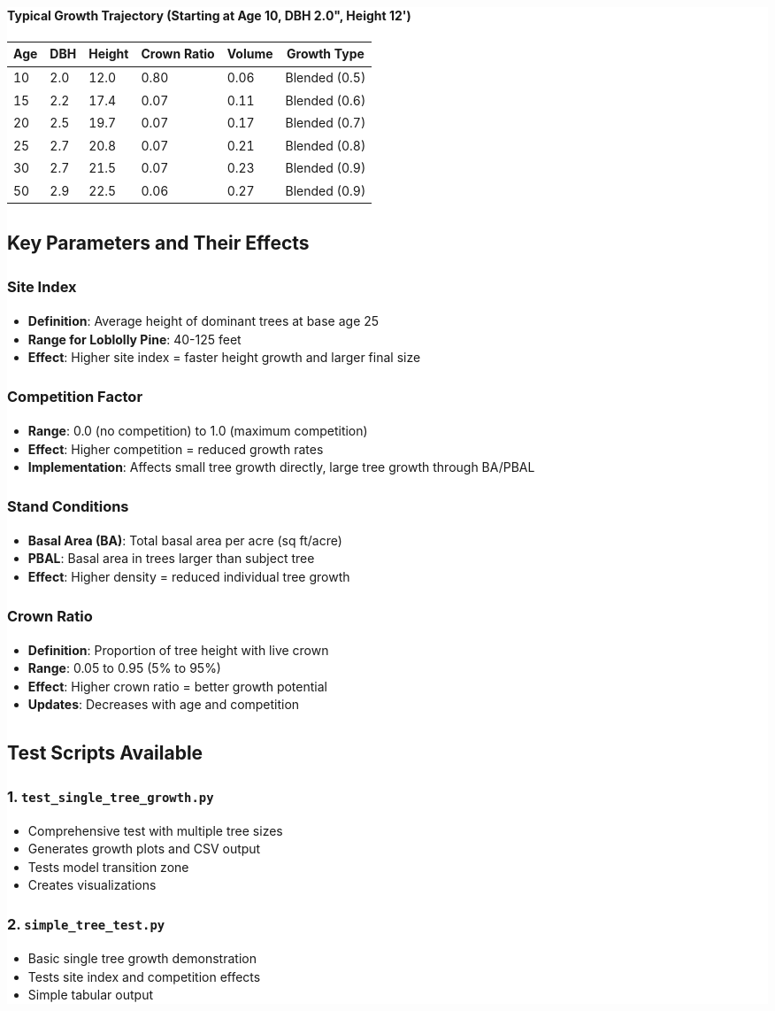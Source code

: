#### Typical Growth Trajectory (Starting at Age 10, DBH 2.0", Height 12')
| Age | DBH | Height | Crown Ratio | Volume | Growth Type |
|-----|-----|--------|-------------|--------|-------------|
| 10  | 2.0 | 12.0   | 0.80        | 0.06   | Blended (0.5) |
| 15  | 2.2 | 17.4   | 0.07        | 0.11   | Blended (0.6) |
| 20  | 2.5 | 19.7   | 0.07        | 0.17   | Blended (0.7) |
| 25  | 2.7 | 20.8   | 0.07        | 0.21   | Blended (0.8) |
| 30  | 2.7 | 21.5   | 0.07        | 0.23   | Blended (0.9) |
| 50  | 2.9 | 22.5   | 0.06        | 0.27   | Blended (0.9) |

## Key Parameters and Their Effects

### Site Index
- **Definition**: Average height of dominant trees at base age 25
- **Range for Loblolly Pine**: 40-125 feet
- **Effect**: Higher site index = faster height growth and larger final size

### Competition Factor
- **Range**: 0.0 (no competition) to 1.0 (maximum competition)
- **Effect**: Higher competition = reduced growth rates
- **Implementation**: Affects small tree growth directly, large tree growth through BA/PBAL

### Stand Conditions
- **Basal Area (BA)**: Total basal area per acre (sq ft/acre)
- **PBAL**: Basal area in trees larger than subject tree
- **Effect**: Higher density = reduced individual tree growth

### Crown Ratio
- **Definition**: Proportion of tree height with live crown
- **Range**: 0.05 to 0.95 (5% to 95%)
- **Effect**: Higher crown ratio = better growth potential
- **Updates**: Decreases with age and competition

## Test Scripts Available

### 1. `test_single_tree_growth.py`
- Comprehensive test with multiple tree sizes
- Generates growth plots and CSV output
- Tests model transition zone
- Creates visualizations

### 2. `simple_tree_test.py`
- Basic single tree growth demonstration
- Tests site index and competition effects
- Simple tabular output

